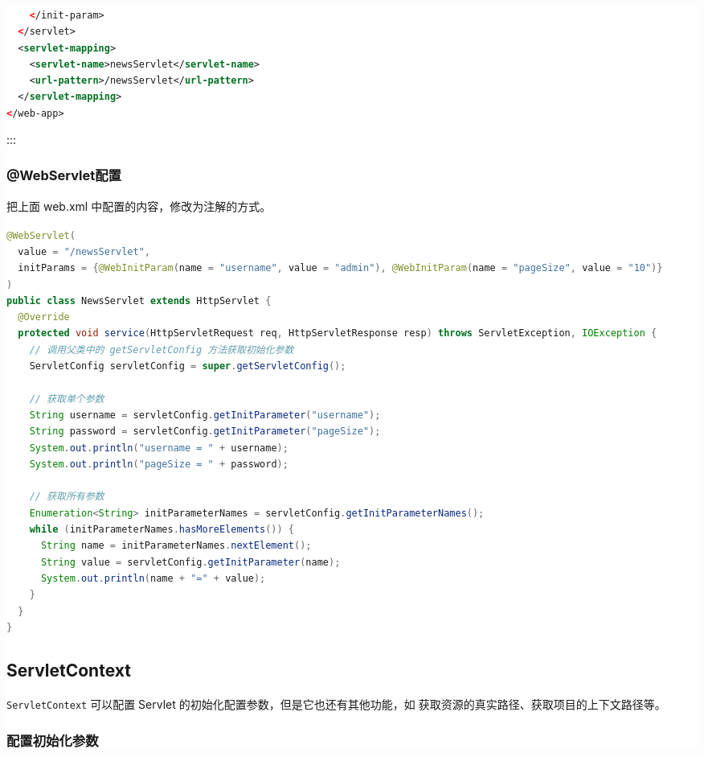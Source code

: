 ```xml [web.xml] {11-18}
    </init-param>
  </servlet>
  <servlet-mapping>
    <servlet-name>newsServlet</servlet-name>
    <url-pattern>/newsServlet</url-pattern>
  </servlet-mapping>
</web-app>
```

:::



### @WebServlet配置

把上面 web.xml 中配置的内容，修改为注解的方式。

```java {3}
@WebServlet(
  value = "/newsServlet",
  initParams = {@WebInitParam(name = "username", value = "admin"), @WebInitParam(name = "pageSize", value = "10")}
)
public class NewsServlet extends HttpServlet {
  @Override
  protected void service(HttpServletRequest req, HttpServletResponse resp) throws ServletException, IOException {
    // 调用父类中的 getServletConfig 方法获取初始化参数
    ServletConfig servletConfig = super.getServletConfig();

    // 获取单个参数
    String username = servletConfig.getInitParameter("username");
    String password = servletConfig.getInitParameter("pageSize");
    System.out.println("username = " + username);
    System.out.println("pageSize = " + password);

    // 获取所有参数
    Enumeration<String> initParameterNames = servletConfig.getInitParameterNames();
    while (initParameterNames.hasMoreElements()) {
      String name = initParameterNames.nextElement();
      String value = servletConfig.getInitParameter(name);
      System.out.println(name + "=" + value);
    }
  }
}
```



## ServletContext

`ServletContext` 可以配置 Servlet 的初始化配置参数，但是它也还有其他功能，如 获取资源的真实路径、获取项目的上下文路径等。

### 配置初始化参数
